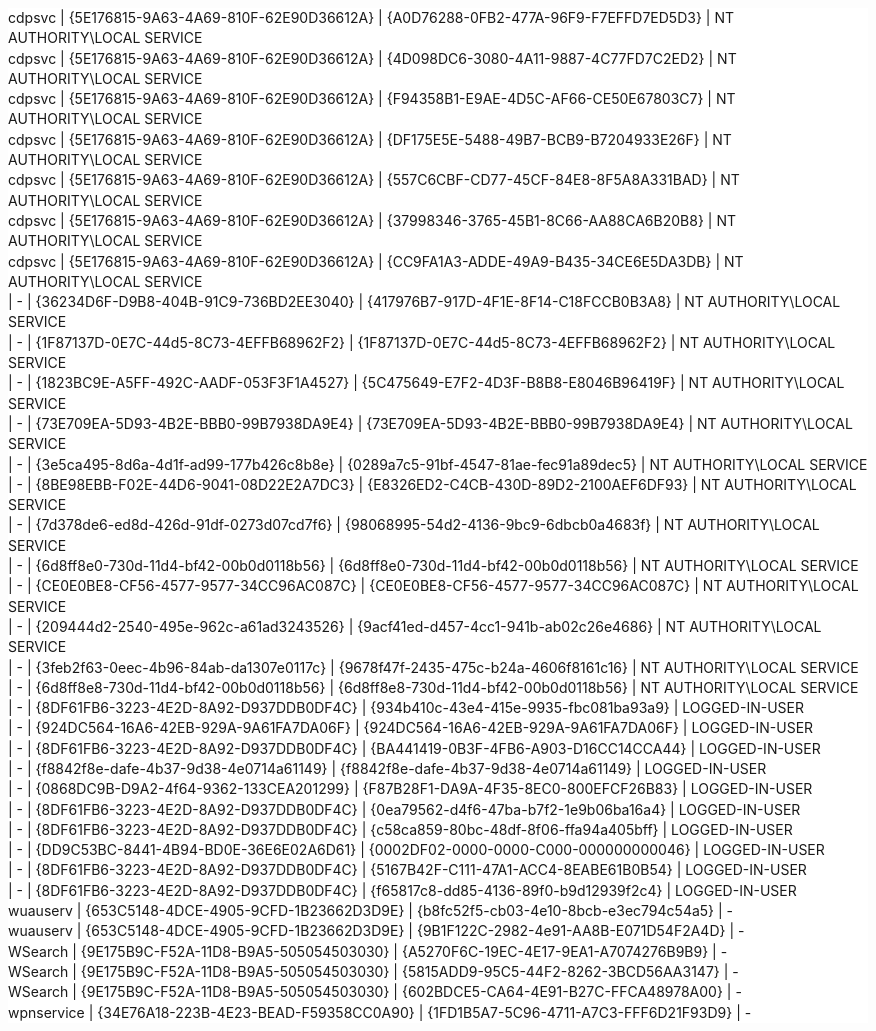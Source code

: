 cdpsvc                                   | {5E176815-9A63-4A69-810F-62E90D36612A}   | {A0D76288-0FB2-477A-96F9-F7EFFD7ED5D3} | NT AUTHORITY\LOCAL SERVICE  
cdpsvc                                   | {5E176815-9A63-4A69-810F-62E90D36612A}   | {4D098DC6-3080-4A11-9887-4C77FD7C2ED2} | NT AUTHORITY\LOCAL SERVICE  
cdpsvc                                   | {5E176815-9A63-4A69-810F-62E90D36612A}   | {F94358B1-E9AE-4D5C-AF66-CE50E67803C7} | NT AUTHORITY\LOCAL SERVICE  
cdpsvc                                   | {5E176815-9A63-4A69-810F-62E90D36612A}   | {DF175E5E-5488-49B7-BCB9-B7204933E26F} | NT AUTHORITY\LOCAL SERVICE  
cdpsvc                                   | {5E176815-9A63-4A69-810F-62E90D36612A}   | {557C6CBF-CD77-45CF-84E8-8F5A8A331BAD} | NT AUTHORITY\LOCAL SERVICE  
cdpsvc                                   | {5E176815-9A63-4A69-810F-62E90D36612A}   | {37998346-3765-45B1-8C66-AA88CA6B20B8} | NT AUTHORITY\LOCAL SERVICE  
cdpsvc                                   | {5E176815-9A63-4A69-810F-62E90D36612A}   | {CC9FA1A3-ADDE-49A9-B435-34CE6E5DA3DB} | NT AUTHORITY\LOCAL SERVICE  
| -                                        | {36234D6F-D9B8-404B-91C9-736BD2EE3040}   | {417976B7-917D-4F1E-8F14-C18FCCB0B3A8} | NT AUTHORITY\LOCAL SERVICE  
| -                                        | {1F87137D-0E7C-44d5-8C73-4EFFB68962F2}   | {1F87137D-0E7C-44d5-8C73-4EFFB68962F2} | NT AUTHORITY\LOCAL SERVICE  
| -                                        | {1823BC9E-A5FF-492C-AADF-053F3F1A4527}   | {5C475649-E7F2-4D3F-B8B8-E8046B96419F} | NT AUTHORITY\LOCAL SERVICE  
| -                                        | {73E709EA-5D93-4B2E-BBB0-99B7938DA9E4}   | {73E709EA-5D93-4B2E-BBB0-99B7938DA9E4} | NT AUTHORITY\LOCAL SERVICE  
| -                                        | {3e5ca495-8d6a-4d1f-ad99-177b426c8b8e}   | {0289a7c5-91bf-4547-81ae-fec91a89dec5} | NT AUTHORITY\LOCAL SERVICE  
| -                                        | {8BE98EBB-F02E-44D6-9041-08D22E2A7DC3}   | {E8326ED2-C4CB-430D-89D2-2100AEF6DF93} | NT AUTHORITY\LOCAL SERVICE  
| -                                        | {7d378de6-ed8d-426d-91df-0273d07cd7f6}   | {98068995-54d2-4136-9bc9-6dbcb0a4683f} | NT AUTHORITY\LOCAL SERVICE  
| -                                        | {6d8ff8e0-730d-11d4-bf42-00b0d0118b56}   | {6d8ff8e0-730d-11d4-bf42-00b0d0118b56} | NT AUTHORITY\LOCAL SERVICE  
| -                                        | {CE0E0BE8-CF56-4577-9577-34CC96AC087C}   | {CE0E0BE8-CF56-4577-9577-34CC96AC087C} | NT AUTHORITY\LOCAL SERVICE  
| -                                        | {209444d2-2540-495e-962c-a61ad3243526}   | {9acf41ed-d457-4cc1-941b-ab02c26e4686} | NT AUTHORITY\LOCAL SERVICE  
| -                                        | {3feb2f63-0eec-4b96-84ab-da1307e0117c}   | {9678f47f-2435-475c-b24a-4606f8161c16} | NT AUTHORITY\LOCAL SERVICE  
| -                                        | {6d8ff8e8-730d-11d4-bf42-00b0d0118b56}   | {6d8ff8e8-730d-11d4-bf42-00b0d0118b56} | NT AUTHORITY\LOCAL SERVICE  
| -                                        | {8DF61FB6-3223-4E2D-8A92-D937DDB0DF4C}   | {934b410c-43e4-415e-9935-fbc081ba93a9} | LOGGED-IN-USER               
| -                                        | {924DC564-16A6-42EB-929A-9A61FA7DA06F}   | {924DC564-16A6-42EB-929A-9A61FA7DA06F} | LOGGED-IN-USER               
| -                                        | {8DF61FB6-3223-4E2D-8A92-D937DDB0DF4C}   | {BA441419-0B3F-4FB6-A903-D16CC14CCA44} | LOGGED-IN-USER               
| -                                        | {f8842f8e-dafe-4b37-9d38-4e0714a61149}   | {f8842f8e-dafe-4b37-9d38-4e0714a61149} | LOGGED-IN-USER               
| -                                        | {0868DC9B-D9A2-4f64-9362-133CEA201299}   | {F87B28F1-DA9A-4F35-8EC0-800EFCF26B83} | LOGGED-IN-USER               
| -                                        | {8DF61FB6-3223-4E2D-8A92-D937DDB0DF4C}   | {0ea79562-d4f6-47ba-b7f2-1e9b06ba16a4} | LOGGED-IN-USER               
| -                                        | {8DF61FB6-3223-4E2D-8A92-D937DDB0DF4C}   | {c58ca859-80bc-48df-8f06-ffa94a405bff} | LOGGED-IN-USER               
| -                                        | {DD9C53BC-8441-4B94-BD0E-36E6E02A6D61}   | {0002DF02-0000-0000-C000-000000000046} | LOGGED-IN-USER               
| -                                        | {8DF61FB6-3223-4E2D-8A92-D937DDB0DF4C}   | {5167B42F-C111-47A1-ACC4-8EABE61B0B54} | LOGGED-IN-USER               
| -                                        | {8DF61FB6-3223-4E2D-8A92-D937DDB0DF4C}   | {f65817c8-dd85-4136-89f0-b9d12939f2c4} | LOGGED-IN-USER               
wuauserv                                 | {653C5148-4DCE-4905-9CFD-1B23662D3D9E}   | {b8fc52f5-cb03-4e10-8bcb-e3ec794c54a5} | -                           
wuauserv                                 | {653C5148-4DCE-4905-9CFD-1B23662D3D9E}   | {9B1F122C-2982-4e91-AA8B-E071D54F2A4D} | -                           
WSearch                                  | {9E175B9C-F52A-11D8-B9A5-505054503030}   | {A5270F6C-19EC-4E17-9EA1-A7074276B9B9} | -                           
WSearch                                  | {9E175B9C-F52A-11D8-B9A5-505054503030}   | {5815ADD9-95C5-44F2-8262-3BCD56AA3147} | -                           
WSearch                                  | {9E175B9C-F52A-11D8-B9A5-505054503030}   | {602BDCE5-CA64-4E91-B27C-FFCA48978A00} | -                           
wpnservice                               | {34E76A18-223B-4E23-BEAD-F59358CC0A90}   | {1FD1B5A7-5C96-4711-A7C3-FFF6D21F93D9} | -                           